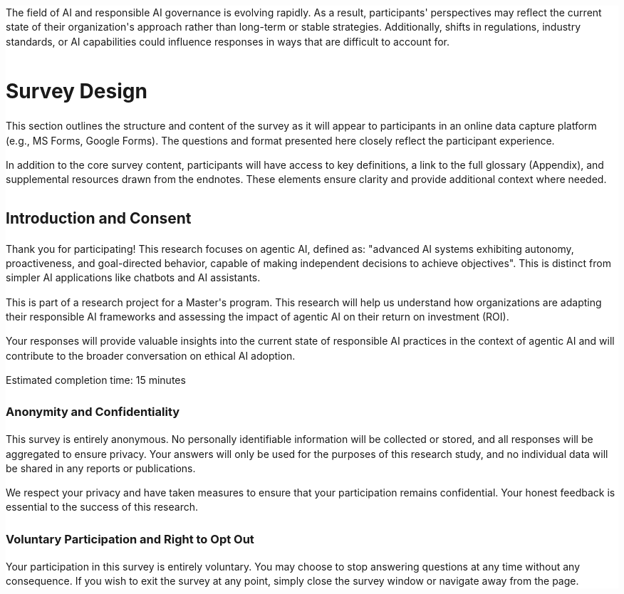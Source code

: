 The field of AI and responsible AI governance is evolving rapidly. As a
result, participants' perspectives may reflect the current state of
their organization's approach rather than long-term or stable
strategies. Additionally, shifts in regulations, industry standards, or
AI capabilities could influence responses in ways that are difficult to
account for.

# Survey Design 

This section outlines the structure and content of the survey as it will
appear to participants in an online data capture platform (e.g., MS
Forms, Google Forms). The questions and format presented here closely
reflect the participant experience.

In addition to the core survey content, participants will have access to
key definitions, a link to the full glossary (Appendix), and
supplemental resources drawn from the endnotes. These elements ensure
clarity and provide additional context where needed.

## Introduction and Consent

Thank you for participating! This research focuses on agentic AI,
defined as: "advanced AI systems exhibiting autonomy, proactiveness, and
goal-directed behavior, capable of making independent decisions to
achieve objectives". This is distinct from simpler AI applications like
chatbots and AI assistants.

This is part of a research project for a Master\'s program. This
research will help us understand how organizations are adapting their
responsible AI frameworks and assessing the impact of agentic AI on
their return on investment (ROI).

Your responses will provide valuable insights into the current state of
responsible AI practices in the context of agentic AI and will
contribute to the broader conversation on ethical AI adoption.

Estimated completion time: 15 minutes

### Anonymity and Confidentiality

This survey is entirely anonymous. No personally identifiable
information will be collected or stored, and all responses will be
aggregated to ensure privacy. Your answers will only be used for the
purposes of this research study, and no individual data will be shared
in any reports or publications.

We respect your privacy and have taken measures to ensure that your
participation remains confidential. Your honest feedback is essential to
the success of this research.

### Voluntary Participation and Right to Opt Out

Your participation in this survey is entirely voluntary. You may choose
to stop answering questions at any time without any consequence. If you
wish to exit the survey at any point, simply close the survey window or
navigate away from the page.
